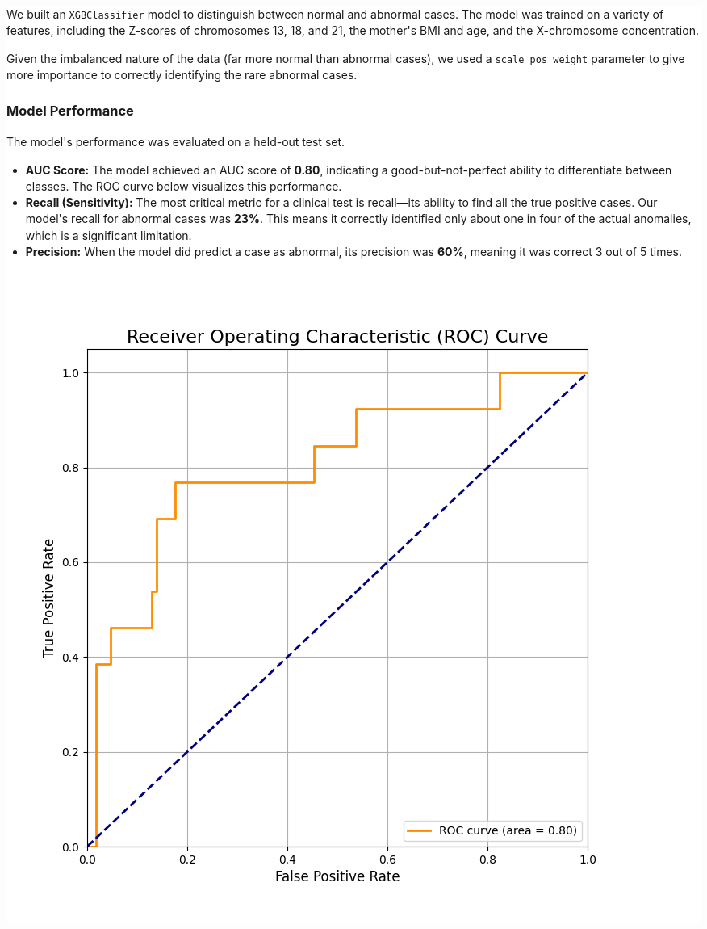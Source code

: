 We built an `XGBClassifier` model to distinguish between normal and abnormal cases. The model was trained on a variety of features, including the Z-scores of chromosomes 13, 18, and 21, the mother's BMI and age, and the X-chromosome concentration.

Given the imbalanced nature of the data (far more normal than abnormal cases), we used a `scale_pos_weight` parameter to give more importance to correctly identifying the rare abnormal cases.

### Model Performance

The model's performance was evaluated on a held-out test set.

-   **AUC Score:** The model achieved an AUC score of **0.80**, indicating a good-but-not-perfect ability to differentiate between classes. The ROC curve below visualizes this performance.
-   **Recall (Sensitivity):** The most critical metric for a clinical test is recall—its ability to find all the true positive cases. Our model's recall for abnormal cases was **23%**. This means it correctly identified only about one in four of the actual anomalies, which is a significant limitation.
-   **Precision:** When the model did predict a case as abnormal, its precision was **60%**, meaning it was correct 3 out of 5 times.

![ROC Curve for Anomaly Detection](../plots/p4_roc_curve.png)
